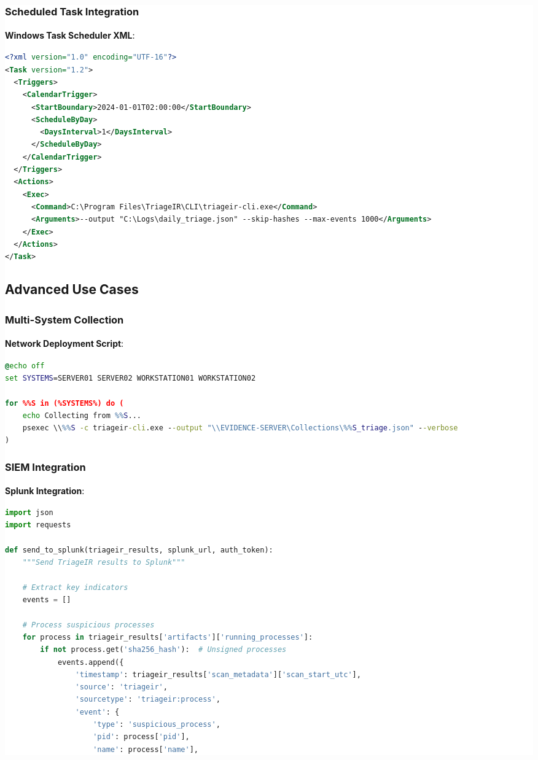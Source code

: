 
### Scheduled Task Integration

**Windows Task Scheduler XML**:
```xml
<?xml version="1.0" encoding="UTF-16"?>
<Task version="1.2">
  <Triggers>
    <CalendarTrigger>
      <StartBoundary>2024-01-01T02:00:00</StartBoundary>
      <ScheduleByDay>
        <DaysInterval>1</DaysInterval>
      </ScheduleByDay>
    </CalendarTrigger>
  </Triggers>
  <Actions>
    <Exec>
      <Command>C:\Program Files\TriageIR\CLI\triageir-cli.exe</Command>
      <Arguments>--output "C:\Logs\daily_triage.json" --skip-hashes --max-events 1000</Arguments>
    </Exec>
  </Actions>
</Task>
```

## Advanced Use Cases

### Multi-System Collection

**Network Deployment Script**:
```cmd
@echo off
set SYSTEMS=SERVER01 SERVER02 WORKSTATION01 WORKSTATION02

for %%S in (%SYSTEMS%) do (
    echo Collecting from %%S...
    psexec \\%%S -c triageir-cli.exe --output "\\EVIDENCE-SERVER\Collections\%%S_triage.json" --verbose
)
```

### SIEM Integration

**Splunk Integration**:
```python
import json
import requests

def send_to_splunk(triageir_results, splunk_url, auth_token):
    """Send TriageIR results to Splunk"""
    
    # Extract key indicators
    events = []
    
    # Process suspicious processes
    for process in triageir_results['artifacts']['running_processes']:
        if not process.get('sha256_hash'):  # Unsigned processes
            events.append({
                'timestamp': triageir_results['scan_metadata']['scan_start_utc'],
                'source': 'triageir',
                'sourcetype': 'triageir:process',
                'event': {
                    'type': 'suspicious_process',
                    'pid': process['pid'],
                    'name': process['name'],
```
